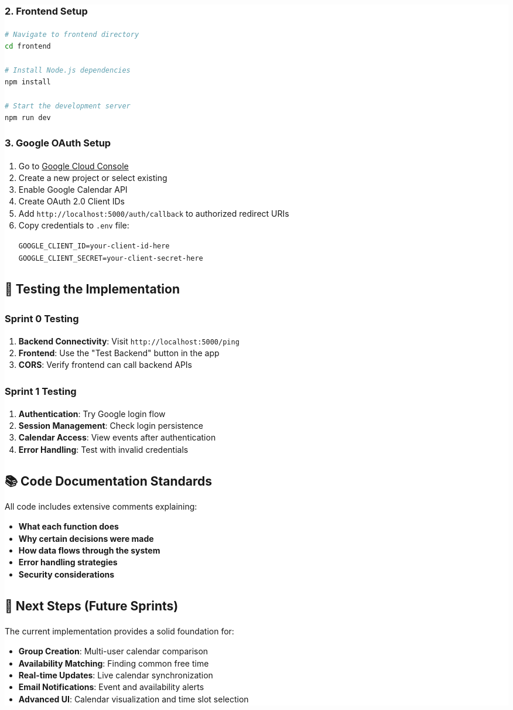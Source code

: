 ### 2. Frontend Setup
```bash
# Navigate to frontend directory
cd frontend

# Install Node.js dependencies
npm install

# Start the development server
npm run dev
```

### 3. Google OAuth Setup
1. Go to [Google Cloud Console](https://console.cloud.google.com/)
2. Create a new project or select existing
3. Enable Google Calendar API
4. Create OAuth 2.0 Client IDs
5. Add `http://localhost:5000/auth/callback` to authorized redirect URIs
6. Copy credentials to `.env` file:
   ```
   GOOGLE_CLIENT_ID=your-client-id-here
   GOOGLE_CLIENT_SECRET=your-client-secret-here
   ```

## 🧪 Testing the Implementation

### Sprint 0 Testing
1. **Backend Connectivity**: Visit `http://localhost:5000/ping`
2. **Frontend**: Use the "Test Backend" button in the app
3. **CORS**: Verify frontend can call backend APIs

### Sprint 1 Testing
1. **Authentication**: Try Google login flow
2. **Session Management**: Check login persistence
3. **Calendar Access**: View events after authentication
4. **Error Handling**: Test with invalid credentials

## 📚 Code Documentation Standards

All code includes extensive comments explaining:
- **What each function does**
- **Why certain decisions were made**
- **How data flows through the system**
- **Error handling strategies**
- **Security considerations**

## 🔮 Next Steps (Future Sprints)

The current implementation provides a solid foundation for:
- **Group Creation**: Multi-user calendar comparison
- **Availability Matching**: Finding common free time
- **Real-time Updates**: Live calendar synchronization
- **Email Notifications**: Event and availability alerts
- **Advanced UI**: Calendar visualization and time slot selection
